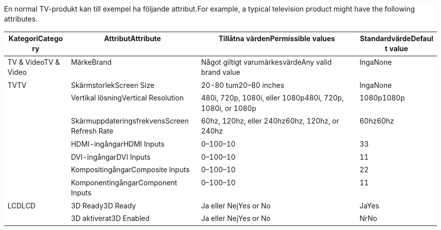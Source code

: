 <span data-ttu-id="f468a-107">En normal TV-produkt kan till exempel ha följande attribut.</span><span class="sxs-lookup"><span data-stu-id="f468a-107">For example, a typical television product might have the following attributes.</span></span>

| <span data-ttu-id="f468a-108">Kategori</span><span class="sxs-lookup"><span data-stu-id="f468a-108">Category</span></span>   | <span data-ttu-id="f468a-109">Attribut</span><span class="sxs-lookup"><span data-stu-id="f468a-109">Attribute</span></span>                | <span data-ttu-id="f468a-110">Tillåtna värden</span><span class="sxs-lookup"><span data-stu-id="f468a-110">Permissible values</span></span>          | <span data-ttu-id="f468a-111">Standardvärde</span><span class="sxs-lookup"><span data-stu-id="f468a-111">Default value</span></span> |
|------------|--------------------------|-----------------------------|---------------|
| <span data-ttu-id="f468a-112">TV & Video</span><span class="sxs-lookup"><span data-stu-id="f468a-112">TV & Video</span></span> | <span data-ttu-id="f468a-113">Märke</span><span class="sxs-lookup"><span data-stu-id="f468a-113">Brand</span></span>                    | <span data-ttu-id="f468a-114">Något giltigt varumärkesvärde</span><span class="sxs-lookup"><span data-stu-id="f468a-114">Any valid brand value</span></span>       | <span data-ttu-id="f468a-115">Inga</span><span class="sxs-lookup"><span data-stu-id="f468a-115">None</span></span>          |
| <span data-ttu-id="f468a-116">TV</span><span class="sxs-lookup"><span data-stu-id="f468a-116">TV</span></span>         | <span data-ttu-id="f468a-117">Skärmstorlek</span><span class="sxs-lookup"><span data-stu-id="f468a-117">Screen Size</span></span>              | <span data-ttu-id="f468a-118">20-80 tum</span><span class="sxs-lookup"><span data-stu-id="f468a-118">20–80 inches</span></span>                | <span data-ttu-id="f468a-119">Inga</span><span class="sxs-lookup"><span data-stu-id="f468a-119">None</span></span>          |
|            | <span data-ttu-id="f468a-120">Vertikal lösning</span><span class="sxs-lookup"><span data-stu-id="f468a-120">Vertical Resolution</span></span>      | <span data-ttu-id="f468a-121">480i, 720p, 1080i, eller 1080p</span><span class="sxs-lookup"><span data-stu-id="f468a-121">480i, 720p, 1080i, or 1080p</span></span> | <span data-ttu-id="f468a-122">1080p</span><span class="sxs-lookup"><span data-stu-id="f468a-122">1080p</span></span>         |
|            | <span data-ttu-id="f468a-123">Skärmuppdateringsfrekvens</span><span class="sxs-lookup"><span data-stu-id="f468a-123">Screen Refresh Rate</span></span>      | <span data-ttu-id="f468a-124">60hz, 120hz, eller 240hz</span><span class="sxs-lookup"><span data-stu-id="f468a-124">60hz, 120hz, or 240hz</span></span>       | <span data-ttu-id="f468a-125">60hz</span><span class="sxs-lookup"><span data-stu-id="f468a-125">60hz</span></span>          |
|            | <span data-ttu-id="f468a-126">HDMI-ingångar</span><span class="sxs-lookup"><span data-stu-id="f468a-126">HDMI Inputs</span></span>              | <span data-ttu-id="f468a-127">0–10</span><span class="sxs-lookup"><span data-stu-id="f468a-127">0–10</span></span>                        | <span data-ttu-id="f468a-128">3</span><span class="sxs-lookup"><span data-stu-id="f468a-128">3</span></span>             |
|            | <span data-ttu-id="f468a-129">DVI-ingångar</span><span class="sxs-lookup"><span data-stu-id="f468a-129">DVI Inputs</span></span>               | <span data-ttu-id="f468a-130">0–10</span><span class="sxs-lookup"><span data-stu-id="f468a-130">0–10</span></span>                        | <span data-ttu-id="f468a-131">1</span><span class="sxs-lookup"><span data-stu-id="f468a-131">1</span></span>             |
|            | <span data-ttu-id="f468a-132">Kompositingångar</span><span class="sxs-lookup"><span data-stu-id="f468a-132">Composite Inputs</span></span>         | <span data-ttu-id="f468a-133">0–10</span><span class="sxs-lookup"><span data-stu-id="f468a-133">0–10</span></span>                        | <span data-ttu-id="f468a-134">2</span><span class="sxs-lookup"><span data-stu-id="f468a-134">2</span></span>             |
|            | <span data-ttu-id="f468a-135">Komponentingångar</span><span class="sxs-lookup"><span data-stu-id="f468a-135">Component Inputs</span></span>         | <span data-ttu-id="f468a-136">0–10</span><span class="sxs-lookup"><span data-stu-id="f468a-136">0–10</span></span>                        | <span data-ttu-id="f468a-137">1</span><span class="sxs-lookup"><span data-stu-id="f468a-137">1</span></span>             |
| <span data-ttu-id="f468a-138">LCD</span><span class="sxs-lookup"><span data-stu-id="f468a-138">LCD</span></span>        | <span data-ttu-id="f468a-139">3D Ready</span><span class="sxs-lookup"><span data-stu-id="f468a-139">3D Ready</span></span>                 | <span data-ttu-id="f468a-140">Ja eller Nej</span><span class="sxs-lookup"><span data-stu-id="f468a-140">Yes or No</span></span>                   | <span data-ttu-id="f468a-141">Ja</span><span class="sxs-lookup"><span data-stu-id="f468a-141">Yes</span></span>           |
|            | <span data-ttu-id="f468a-142">3D aktiverat</span><span class="sxs-lookup"><span data-stu-id="f468a-142">3D Enabled</span></span>               | <span data-ttu-id="f468a-143">Ja eller Nej</span><span class="sxs-lookup"><span data-stu-id="f468a-143">Yes or No</span></span>                   | <span data-ttu-id="f468a-144">Nr</span><span class="sxs-lookup"><span data-stu-id="f468a-144">No</span></span>            |